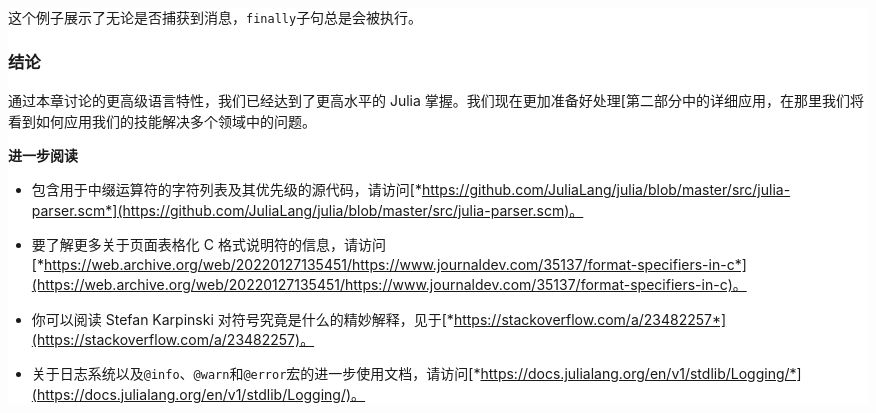 这个例子展示了无论是否捕获到消息，`finally`子句总是会被执行。

### **结论**

通过本章讨论的更高级语言特性，我们已经达到了更高水平的 Julia 掌握。我们现在更加准备好处理[第二部分中的详细应用，在那里我们将看到如何应用我们的技能解决多个领域中的问题。

**进一步阅读**

+   包含用于中缀运算符的字符列表及其优先级的源代码，请访问[*https://github.com/JuliaLang/julia/blob/master/src/julia-parser.scm*](https://github.com/JuliaLang/julia/blob/master/src/julia-parser.scm)。

+   要了解更多关于页面表格化 C 格式说明符的信息，请访问[*https://web.archive.org/web/20220127135451/https://www.journaldev.com/35137/format-specifiers-in-c*](https://web.archive.org/web/20220127135451/https://www.journaldev.com/35137/format-specifiers-in-c)。

+   你可以阅读 Stefan Karpinski 对符号究竟是什么的精妙解释，见于[*https://stackoverflow.com/a/23482257*](https://stackoverflow.com/a/23482257)。

+   关于日志系统以及`@info`、`@warn`和`@error`宏的进一步使用文档，请访问[*https://docs.julialang.org/en/v1/stdlib/Logging/*](https://docs.julialang.org/en/v1/stdlib/Logging/)。
